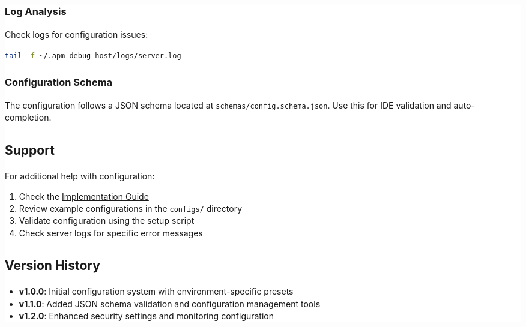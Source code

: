### Log Analysis

Check logs for configuration issues:

```bash
tail -f ~/.apm-debug-host/logs/server.log
```

### Configuration Schema

The configuration follows a JSON schema located at `schemas/config.schema.json`. Use this for IDE validation and auto-completion.

## Support

For additional help with configuration:

1. Check the [Implementation Guide](../project_docs/MCP-DEBUG-HOST-IMPLEMENTATION-GUIDE.md)
2. Review example configurations in the `configs/` directory
3. Validate configuration using the setup script
4. Check server logs for specific error messages

## Version History

- **v1.0.0**: Initial configuration system with environment-specific presets
- **v1.1.0**: Added JSON schema validation and configuration management tools
- **v1.2.0**: Enhanced security settings and monitoring configuration